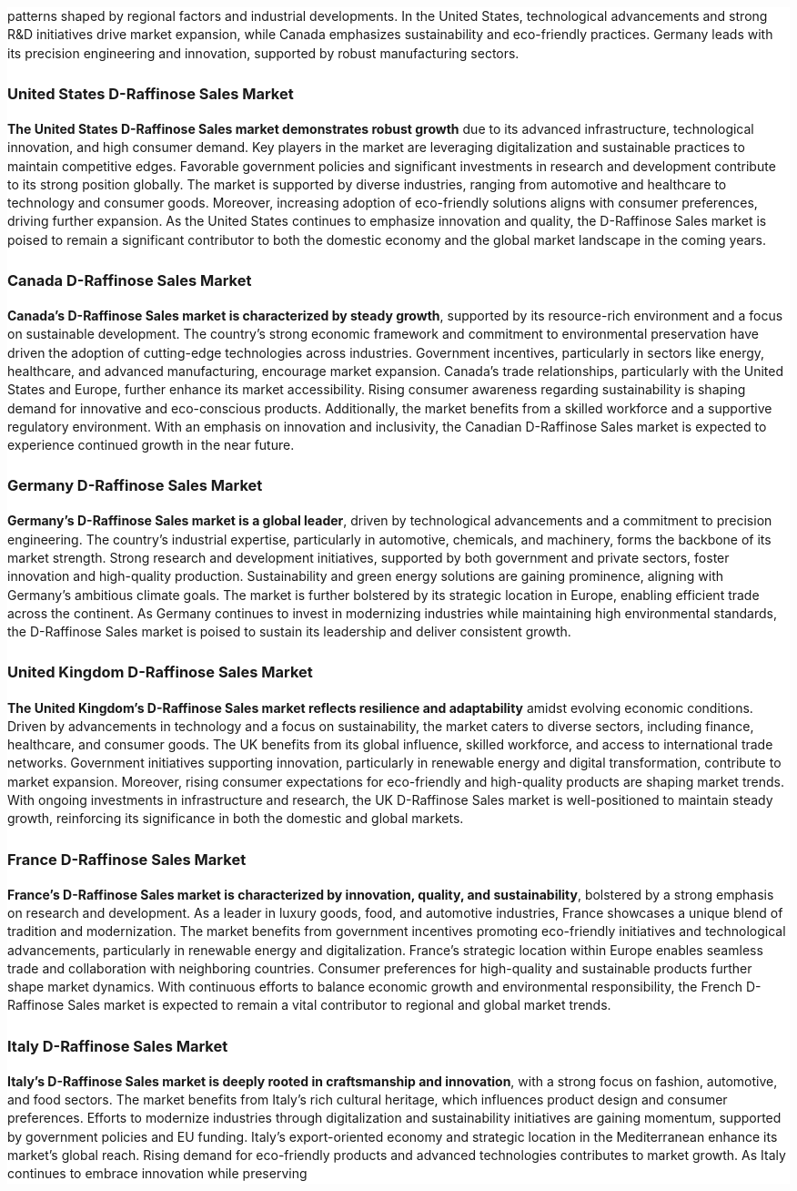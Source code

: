 patterns shaped by regional factors and industrial developments. In the United States, technological advancements and strong R&amp;D initiatives drive market expansion, while Canada emphasizes sustainability and eco-friendly practices. Germany leads with its precision engineering and innovation, supported by robust manufacturing sectors.</span></em></p></blockquote><h3><strong>United States D-Raffinose Sales Market</strong></h3><p><strong>The United States D-Raffinose Sales market demonstrates robust growth</strong> due to its advanced infrastructure, technological innovation, and high consumer demand. Key players in the market are leveraging digitalization and sustainable practices to maintain competitive edges. Favorable government policies and significant investments in research and development contribute to its strong position globally. The market is supported by diverse industries, ranging from automotive and healthcare to technology and consumer goods. Moreover, increasing adoption of eco-friendly solutions aligns with consumer preferences, driving further expansion. As the United States continues to emphasize innovation and quality, the D-Raffinose Sales market is poised to remain a significant contributor to both the domestic economy and the global market landscape in the coming years.</p><h3><strong>Canada D-Raffinose Sales Market</strong></h3><p><strong>Canada&rsquo;s D-Raffinose Sales market is characterized by steady growth</strong>, supported by its resource-rich environment and a focus on sustainable development. The country&rsquo;s strong economic framework and commitment to environmental preservation have driven the adoption of cutting-edge technologies across industries. Government incentives, particularly in sectors like energy, healthcare, and advanced manufacturing, encourage market expansion. Canada&rsquo;s trade relationships, particularly with the United States and Europe, further enhance its market accessibility. Rising consumer awareness regarding sustainability is shaping demand for innovative and eco-conscious products. Additionally, the market benefits from a skilled workforce and a supportive regulatory environment. With an emphasis on innovation and inclusivity, the Canadian D-Raffinose Sales market is expected to experience continued growth in the near future.</p><h3><strong>Germany D-Raffinose Sales Market</strong></h3><p><strong>Germany&rsquo;s D-Raffinose Sales market is a global leader</strong>, driven by technological advancements and a commitment to precision engineering. The country&rsquo;s industrial expertise, particularly in automotive, chemicals, and machinery, forms the backbone of its market strength. Strong research and development initiatives, supported by both government and private sectors, foster innovation and high-quality production. Sustainability and green energy solutions are gaining prominence, aligning with Germany&rsquo;s ambitious climate goals. The market is further bolstered by its strategic location in Europe, enabling efficient trade across the continent. As Germany continues to invest in modernizing industries while maintaining high environmental standards, the D-Raffinose Sales market is poised to sustain its leadership and deliver consistent growth.</p><h3><strong>United Kingdom D-Raffinose Sales Market</strong></h3><p><strong>The United Kingdom&rsquo;s D-Raffinose Sales market reflects resilience and adaptability</strong> amidst evolving economic conditions. Driven by advancements in technology and a focus on sustainability, the market caters to diverse sectors, including finance, healthcare, and consumer goods. The UK benefits from its global influence, skilled workforce, and access to international trade networks. Government initiatives supporting innovation, particularly in renewable energy and digital transformation, contribute to market expansion. Moreover, rising consumer expectations for eco-friendly and high-quality products are shaping market trends. With ongoing investments in infrastructure and research, the UK D-Raffinose Sales market is well-positioned to maintain steady growth, reinforcing its significance in both the domestic and global markets.</p><h3><strong>France D-Raffinose Sales Market</strong></h3><p><strong>France&rsquo;s D-Raffinose Sales market is characterized by innovation, quality, and sustainability</strong>, bolstered by a strong emphasis on research and development. As a leader in luxury goods, food, and automotive industries, France showcases a unique blend of tradition and modernization. The market benefits from government incentives promoting eco-friendly initiatives and technological advancements, particularly in renewable energy and digitalization. France&rsquo;s strategic location within Europe enables seamless trade and collaboration with neighboring countries. Consumer preferences for high-quality and sustainable products further shape market dynamics. With continuous efforts to balance economic growth and environmental responsibility, the French D-Raffinose Sales market is expected to remain a vital contributor to regional and global market trends.</p><h3><strong>Italy D-Raffinose Sales Market</strong></h3><p><strong>Italy&rsquo;s D-Raffinose Sales market is deeply rooted in craftsmanship and innovation</strong>, with a strong focus on fashion, automotive, and food sectors. The market benefits from Italy&rsquo;s rich cultural heritage, which influences product design and consumer preferences. Efforts to modernize industries through digitalization and sustainability initiatives are gaining momentum, supported by government policies and EU funding. Italy&rsquo;s export-oriented economy and strategic location in the Mediterranean enhance its market&rsquo;s global reach. Rising demand for eco-friendly products and advanced technologies contributes to market growth. As Italy continues to embrace innovation while preserving